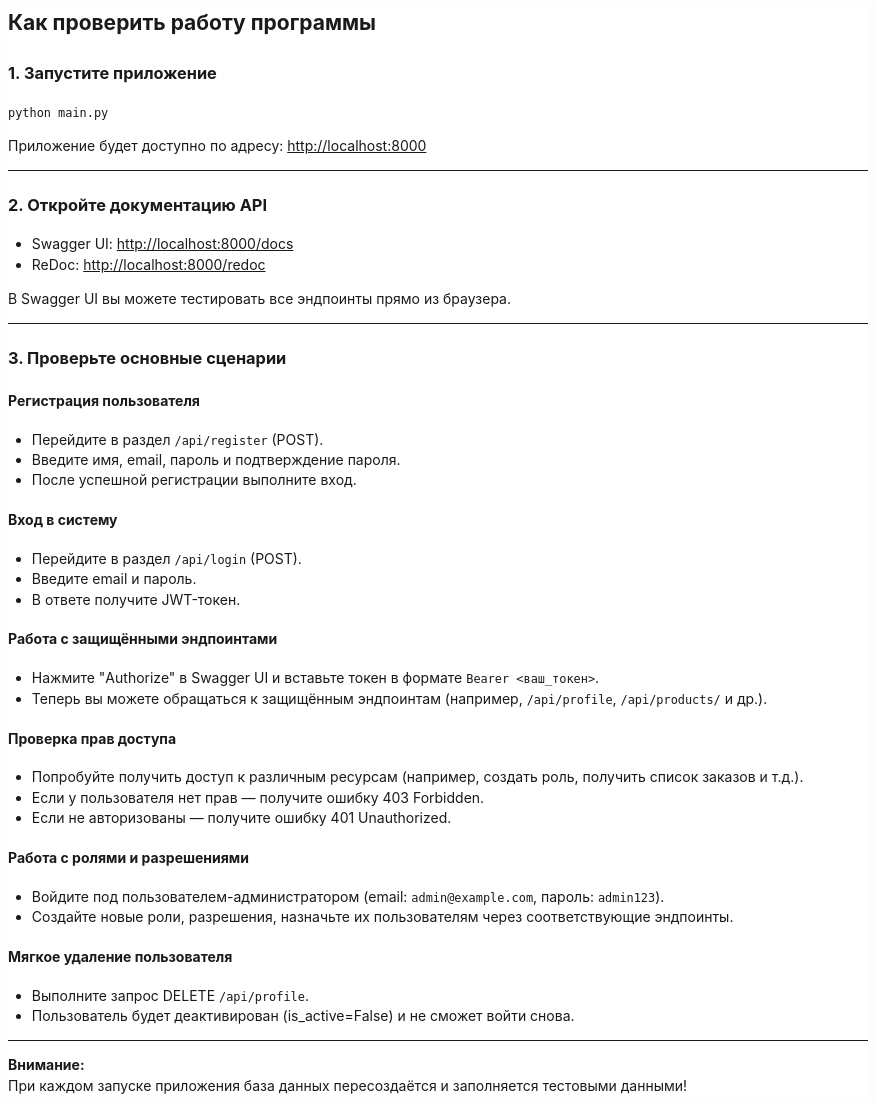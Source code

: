 ## Как проверить работу программы

### 1. Запустите приложение

```bash
python main.py
```
Приложение будет доступно по адресу: [http://localhost:8000](http://localhost:8000)

---

### 2. Откройте документацию API

- Swagger UI: [http://localhost:8000/docs](http://localhost:8000/docs)
- ReDoc: [http://localhost:8000/redoc](http://localhost:8000/redoc)

В Swagger UI вы можете тестировать все эндпоинты прямо из браузера.

---

### 3. Проверьте основные сценарии

#### Регистрация пользователя

- Перейдите в раздел `/api/register` (POST).
- Введите имя, email, пароль и подтверждение пароля.
- После успешной регистрации выполните вход.

#### Вход в систему

- Перейдите в раздел `/api/login` (POST).
- Введите email и пароль.
- В ответе получите JWT-токен.

#### Работа с защищёнными эндпоинтами

- Нажмите "Authorize" в Swagger UI и вставьте токен в формате `Bearer <ваш_токен>`.
- Теперь вы можете обращаться к защищённым эндпоинтам (например, `/api/profile`, `/api/products/` и др.).

#### Проверка прав доступа

- Попробуйте получить доступ к различным ресурсам (например, создать роль, получить список заказов и т.д.).
- Если у пользователя нет прав — получите ошибку 403 Forbidden.
- Если не авторизованы — получите ошибку 401 Unauthorized.

#### Работа с ролями и разрешениями

- Войдите под пользователем-администратором (email: `admin@example.com`, пароль: `admin123`).
- Создайте новые роли, разрешения, назначьте их пользователям через соответствующие эндпоинты.

#### Мягкое удаление пользователя

- Выполните запрос DELETE `/api/profile`.
- Пользователь будет деактивирован (is_active=False) и не сможет войти снова.

---

**Внимание:**  
При каждом запуске приложения база данных пересоздаётся и заполняется тестовыми данными!